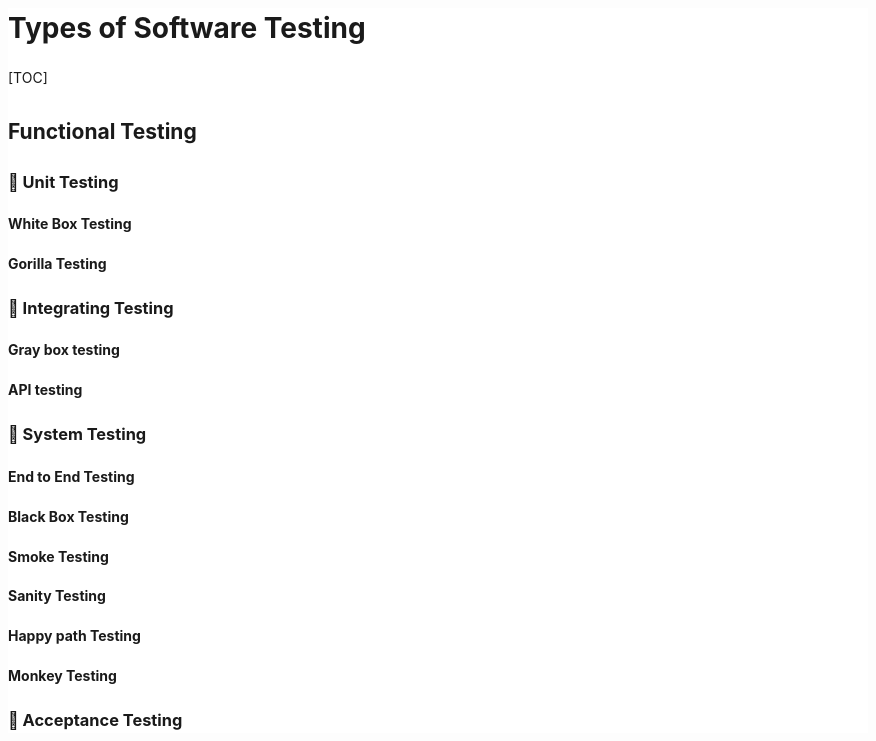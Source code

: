 # Types of Software Testing

[TOC]



## Functional Testing

### 🚚 Unit Testing



#### White Box Testing



#### Gorilla Testing



### 🔁 Integrating Testing



#### Gray box testing



#### API testing



### 🏢 System Testing



#### End to End Testing



#### Black Box Testing



####  Smoke Testing



#### Sanity Testing



#### Happy path Testing



####  Monkey Testing



### 🙇 Acceptance Testing


[Types Of Software Testing: Different Testing Types With Details]: https://www.softwaretestinghelp.com/types-of-software-testing/